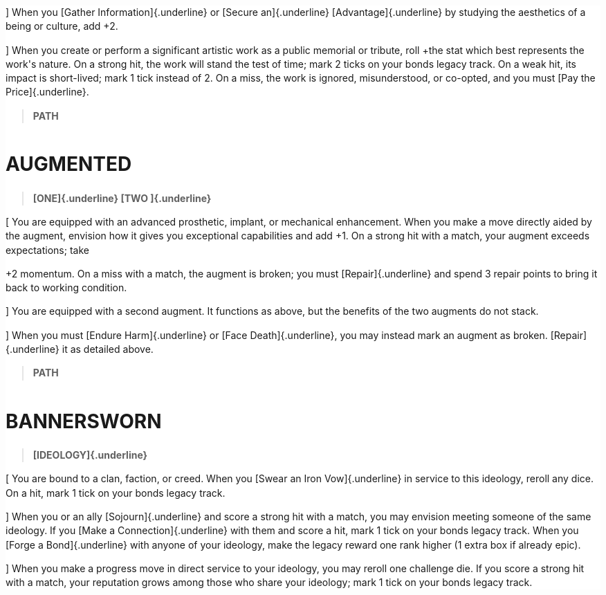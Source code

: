 \] When you [Gather Information]{.underline} or [Secure an]{.underline}
[Advantage]{.underline} by studying the aesthetics of a being or
culture, add +2.

\] When you create or perform a significant artistic work as a public
memorial or tribute, roll +the stat which best represents the work's
nature. On a strong hit, the work will stand the test of time; mark 2
ticks on your bonds legacy track. On a weak hit, its impact is
short-lived; mark 1 tick instead of 2. On a miss, the work is ignored,
misunderstood, or co-opted, and you must [Pay the Price]{.underline}.

> **PATH**

# AUGMENTED

> **[ONE]{.underline} [TWO ]{.underline}**

\[ You are equipped with an advanced prosthetic, implant, or mechanical
enhancement. When you make a move directly aided by the augment,
envision how it gives you exceptional capabilities and add +1. On a
strong hit with a match, your augment exceeds expectations; take

+2 momentum. On a miss with a match, the augment is broken; you must
[Repair]{.underline} and spend 3 repair points to bring it back to
working condition.

\] You are equipped with a second augment. It functions as above, but
the benefits of the two augments do not stack.

\] When you must [Endure Harm]{.underline} or [Face Death]{.underline},
you may instead mark an augment as broken. [Repair]{.underline} it as
detailed above.

> **PATH**

# BANNERSWORN

> **[IDEOLOGY]{.underline}**

\[ You are bound to a clan, faction, or creed. When you [Swear an Iron
Vow]{.underline} in service to this ideology, reroll any dice. On a hit,
mark 1 tick on your bonds legacy track.

\] When you or an ally [Sojourn]{.underline} and score a strong hit with
a match, you may envision meeting someone of the same ideology. If you
[Make a Connection]{.underline} with them and score a hit, mark 1 tick
on your bonds legacy track. When you [Forge a Bond]{.underline} with
anyone of your ideology, make the legacy reward one rank higher (1 extra
box if already epic).

\] When you make a progress move in direct service to your ideology, you
may reroll one challenge die. If you score a strong hit with a match,
your reputation grows among those who share your ideology; mark 1 tick
on your bonds legacy track.

